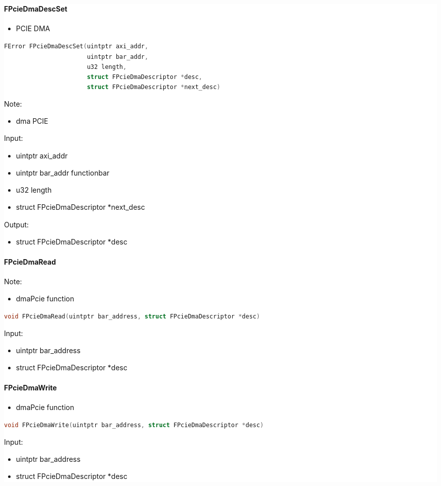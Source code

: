 #### FPcieDmaDescSet

- PCIE DMA

```c
FError FPcieDmaDescSet(uintptr axi_addr,
                       uintptr bar_addr,
                       u32 length,
                       struct FPcieDmaDescriptor *desc,
                       struct FPcieDmaDescriptor *next_desc)
```

Note:

- dma PCIE 


Input:

- uintptr axi_addr 

- uintptr bar_addr functionbar

- u32 length       

- struct FPcieDmaDescriptor *next_desc   

Output:

- struct FPcieDmaDescriptor *desc 



#### FPcieDmaRead

Note:

- dmaPcie function

```c
void FPcieDmaRead(uintptr bar_address, struct FPcieDmaDescriptor *desc)
```

Input:

- uintptr bar_address 

- struct FPcieDmaDescriptor *desc  

#### FPcieDmaWrite

- dmaPcie function

```c
void FPcieDmaWrite(uintptr bar_address, struct FPcieDmaDescriptor *desc)
```

Input:

- uintptr bar_address 

- struct FPcieDmaDescriptor *desc  

